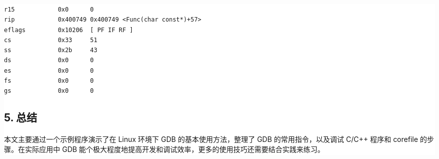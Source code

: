 ```
r15            0x0      0
rip            0x400749 0x400749 <Func(char const*)+57>
eflags         0x10206  [ PF IF RF ]
cs             0x33     51
ss             0x2b     43
ds             0x0      0
es             0x0      0
fs             0x0      0
gs             0x0      0
```

## 5. 总结

本文主要通过一个示例程序演示了在 Linux 环境下 GDB 的基本使用方法，整理了 GDB 的常用指令，以及调试 C/C++ 程序和 corefile 的步骤。在实际应用中 GDB 能个极大程度地提高开发和调试效率，更多的使用技巧还需要结合实践来练习。